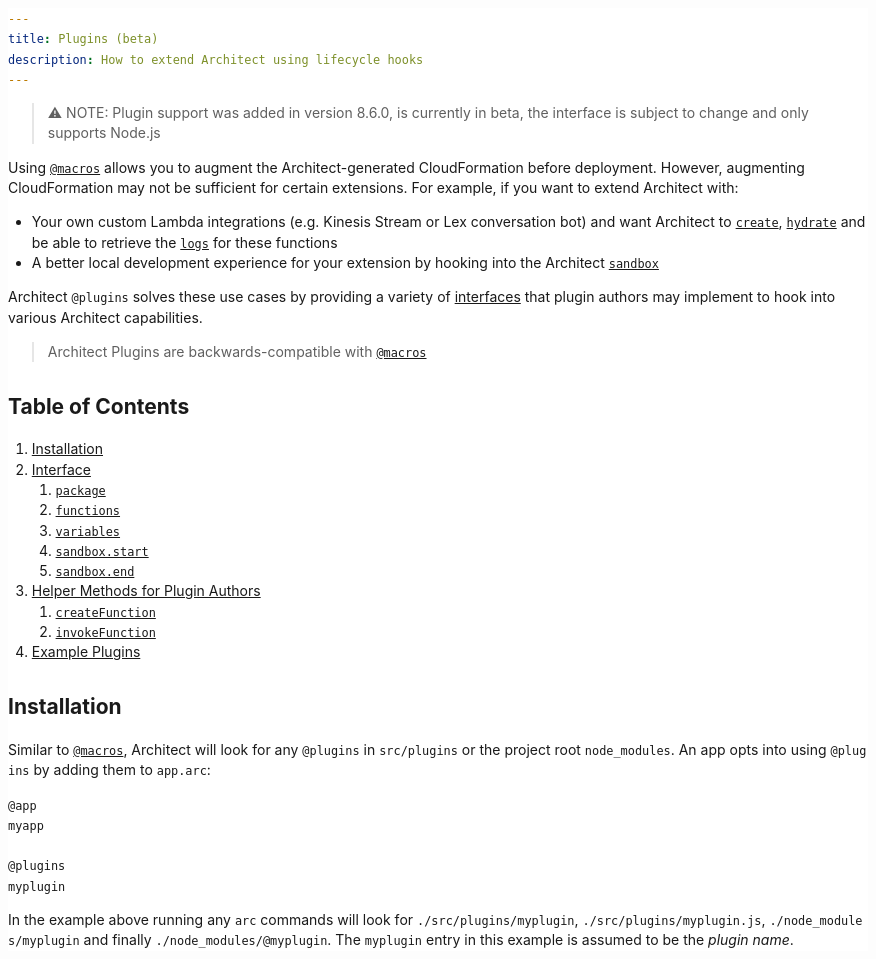 ```yaml
---
title: Plugins (beta)
description: How to extend Architect using lifecycle hooks
---
```


> ⚠️ NOTE: Plugin support was added in version 8.6.0, is currently in beta, the interface is subject to change and only supports Node.js

Using [`@macros`][macros] allows you to augment the Architect-generated CloudFormation before deployment. However, augmenting CloudFormation may not be sufficient for certain extensions. For example, if you want to extend Architect with:

- Your own custom Lambda integrations (e.g. Kinesis Stream or Lex conversation bot) and want Architect to [`create`][create], [`hydrate`][hydrate] and be able to retrieve the [`logs`][logs] for these functions
- A better local development experience for your extension by hooking into the Architect [`sandbox`][sandbox]

Architect `@plugins` solves these use cases by providing a variety of [interfaces](#interface) that plugin authors may implement to hook into various Architect capabilities.

> Architect Plugins are backwards-compatible with [`@macros`][macros]

## Table of Contents

1. [Installation](#installation)
2. [Interface](#interface)
    1. [`package`](#package)
    2. [`functions`](#functions)
    3. [`variables`](#variables)
    4. [`sandbox.start`](#sandbox.start)
    5. [`sandbox.end`](#sandbox.end)
3. [Helper Methods for Plugin Authors](#helper-methods-for-plugin-authors)
    1. [`createFunction`](#createfunction)
    2. [`invokeFunction`](#invokefunction)
4. [Example Plugins](#example-plugins)

## Installation

Similar to [`@macros`][macros], Architect will look for any `@plugins` in `src/plugins` or the project root `node_modules`. An app opts into using `@plugins` by adding them to `app.arc`:

```arc
@app
myapp

@plugins
myplugin
```

In the example above running any `arc` commands will look for `./src/plugins/myplugin`, `./src/plugins/myplugin.js`, `./node_modules/myplugin` and finally `./node_modules/@myplugin`. The `myplugin` entry in this example is assumed to be the _plugin name_.


[inv]: https://github.com/architect/inventory
[macros]: custom-cloudformation
[http]: ../../reference/app.arc/http
[events]: ../../reference/app.arc/events
[queues]: ../../reference/app.arc/queues
[tables]: ../../reference/app.arc/tables
[sandbox]: ../../reference/cli/sandbox
[create]: ../../reference/cli/init
[hydrate]: ../../reference/cli/hydrate
[logs]: ../../reference/cli/logs
[deploy]: ../../reference/cli/deploy
[functions]: ../../reference/runtime/node.js
[services]: ../../reference/runtime/node.js#arc.services
[cfn-ref]: https://docs.aws.amazon.com/AWSCloudFormation/latest/UserGuide/template-reference.html
[discovery]: https://en.wikipedia.org/wiki/Service_discovery
[ssm]: https://docs.aws.amazon.com/systems-manager/latest/userguide/systems-manager-parameter-store.html
[router]: https://www.npmjs.com/package/router
[dynalite]: https://www.npmjs.com/package/dynalite